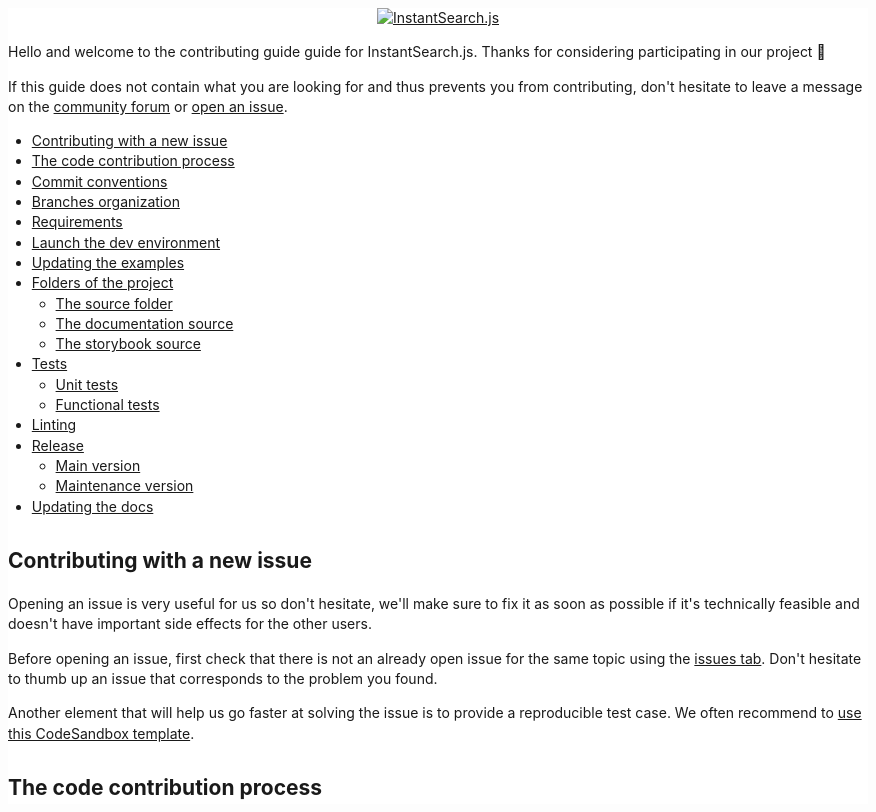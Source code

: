 <p align="center">
  <a href="https://community.algolia.com/instantsearch.js">
    <img alt="InstantSearch.js" src="https://community.algolia.com/instantsearch.js/v2/assets/img/instantsearch-medal.svg" width="250">
  </a>
</p>

Hello and welcome to the contributing guide guide for InstantSearch.js. Thanks for considering
participating in our project 🙇

If this guide does not contain what you are looking for and thus prevents you from contributing,
don't hesitate to leave a message on the [community forum](https://discourse.algolia.com/) or
[open an issue](https://github.com/algolia/instantsearch.js/issues).





- [Contributing with a new issue](#contributing-with-a-new-issue)
- [The code contribution process](#the-code-contribution-process)
- [Commit conventions](#commit-conventions)
- [Branches organization](#branches-organization)
- [Requirements](#requirements)
- [Launch the dev environment](#launch-the-dev-environment)
- [Updating the examples](#updating-the-examples)
- [Folders of the project](#folders-of-the-project)
  - [The source folder](#the-source-folder)
  - [The documentation source](#the-documentation-source)
  - [The storybook source](#the-storybook-source)
- [Tests](#tests)
  - [Unit tests](#unit-tests)
  - [Functional tests](#functional-tests)
- [Linting](#linting)
- [Release](#release)
  - [Main version](#main-version)
  - [Maintenance version](#maintenance-version)
- [Updating the docs](#updating-the-docs)



## Contributing with a new issue

Opening an issue is very useful for us so don't hesitate, we'll make sure to fix it
as soon as possible if it's technically feasible and doesn't have important side effects
for the other users.

Before opening an issue, first check that there is not an already open issue for the same
topic using the [issues tab](https://github.com/algolia/instantsearch.js/issues). Don't
hesitate to thumb up an issue that corresponds to the problem you found.

Another element that will help us go faster at solving the issue is to provide a reproducible
test case. We often recommend to [use this CodeSandbox template](https://codesandbox.io/s/github/algolia/instantsearch-templates/tree/master/src/InstantSearch.js).

## The code contribution process
